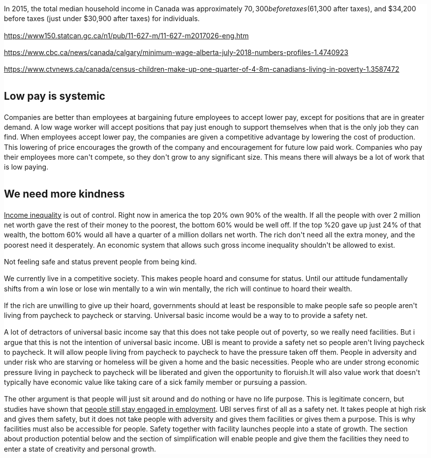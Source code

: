 In 2015, the total median household income in Canada was approximately $70,300 before taxes ($61,300 after taxes), and $34,200 before taxes (just under $30,900 after taxes) for individuals.


[1]: https://www.cbc.ca/news/canada/calgary/minimum-wage-alberta-july-2018-numbers-profiles-1.4740923
[3]: https://www.homelesshub.ca/about-homelessness/homelessness-101/how-many-people-are-homeless-canada


https://www150.statcan.gc.ca/n1/pub/11-627-m/11-627-m2017026-eng.htm

https://www.cbc.ca/news/canada/calgary/minimum-wage-alberta-july-2018-numbers-profiles-1.4740923

https://www.ctvnews.ca/canada/census-children-make-up-one-quarter-of-4-8m-canadians-living-in-poverty-1.3587472

## Low pay is systemic

Companies are better than employees at bargaining future employees to accept lower pay, except for positions that are in greater demand. A low wage worker will accept positions that pay just enough to support themselves when that is the only job they can find. When employees accept lower pay, the companies are given a competitive advantage by lowering the cost of production. This lowering of price encourages the growth of the company and encouragement for future low paid work. Companies who pay their employees more can't compete, so they don't grow to any significant size. This means there will always be a lot of work that is low paying.

## We need more kindness

[Income inequality][5] is out of control. Right now in america the top 20% own 90% of the wealth. If all the people with over 2 million net worth gave the rest of their money to the poorest, the bottom 60% would be well off. If the top %20 gave up just 24% of that wealth, the bottom 60% would all have a quarter of a million dollars net worth. The rich don't need all the extra money, and the poorest need it desperately. An economic system that allows such gross income inequality shouldn't be allowed to exist.

Not feeling safe and status prevent people from being kind.

We currently live in a competitive society. This makes people hoard and consume for status. Until our attitude fundamentally shifts from a win lose or lose win mentally to a win win mentally, the rich will continue to hoard their wealth.

If the rich are unwilling to give up their hoard, governments should at least be responsible to make people safe so people aren't living from paycheck to paycheck or starving. Universal basic income would be a way to to provide a safety net.

A lot of detractors of universal basic income say that this does not take people out of poverty, so we really need facilities. But i argue that this is not the intention of universal basic income. UBI is meant to provide a safety net so people aren't living paycheck to paycheck. It will allow people living from paycheck to paycheck to have the pressure taken off them. People in adversity and under risk who are starving or homeless will be given a home and the basic necessities. People who are under strong economic pressure living in paycheck to paycheck will be liberated and given the opportunity to floruish.It will also value work that doesn't typically have economic value like taking care of a sick family member or pursuing a passion.

The other argument is that people will just sit around and do nothing or have no life purpose. This is legitimate concern, but studies have shown that [people still stay engaged in employment][6]. UBI serves first of all as a safety net. It takes people at high risk and gives them safety, but it does not take people with adversity and gives them facilities or gives them a purpose. This is why facilities must also be accessible for people. Safety together with facility launches people into a state of growth. The section about production potential below and the section of simplification will enable people and give them the facilities they need to enter a state of creativity and personal growth.


[5]: https://www.washingtonpost.com/news/wonk/wp/2017/12/06/the-richest-1-percent-now-owns-more-of-the-countrys-wealth-than-at-any-time-in-the-past-50-years/?noredirect=on&utm_term=.9ed3e32f96a0
[6]: https://www.youtube.com/watch?time_continue=21&v=qn8QAPsxIYI
[4]: https://www.cbc.ca/news/business/automation-job-brookfield-1.3636253